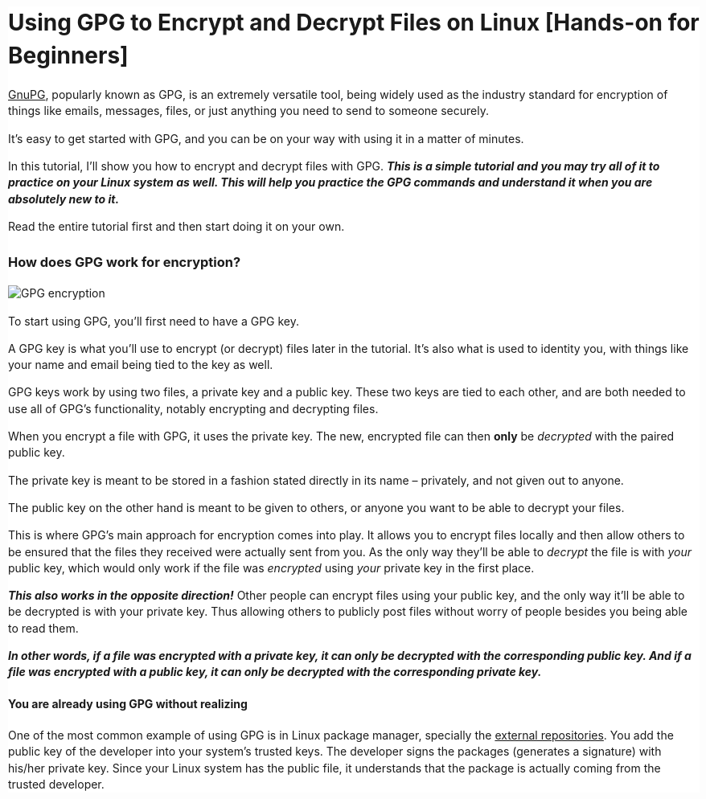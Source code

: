 [#]: subject: "Using GPG to Encrypt and Decrypt Files on Linux [Hands-on for Beginners]"
[#]: via: "https://itsfoss.com/gpg-encrypt-files-basic/"
[#]: author: "Hunter Wittenborn https://itsfoss.com/author/hunter/"
[#]: collector: "lujun9972"
[#]: translator: "wxy"
[#]: reviewer: " "
[#]: publisher: " "
[#]: url: " "

Using GPG to Encrypt and Decrypt Files on Linux [Hands-on for Beginners]
======

[GnuPG][1], popularly known as GPG, is an extremely versatile tool, being widely used as the industry standard for encryption of things like emails, messages, files, or just anything you need to send to someone securely.

It’s easy to get started with GPG, and you can be on your way with using it in a matter of minutes.

In this tutorial, I’ll show you how to encrypt and decrypt files with GPG. _**This is a simple tutorial and you may try all of it to practice on your Linux system as well. This will help you practice the GPG commands and understand it when you are absolutely new to it.**_

Read the entire tutorial first and then start doing it on your own.

### How does GPG work for encryption?

![GPG encryption][2]

To start using GPG, you’ll first need to have a GPG key.

A GPG key is what you’ll use to encrypt (or decrypt) files later in the tutorial. It’s also what is used to identity you, with things like your name and email being tied to the key as well.

GPG keys work by using two files, a private key and a public key. These two keys are tied to each other, and are both needed to use all of GPG’s functionality, notably encrypting and decrypting files.

When you encrypt a file with GPG, it uses the private key. The new, encrypted file can then **only** be _decrypted_ with the paired public key.

The private key is meant to be stored in a fashion stated directly in its name – privately, and not given out to anyone.

The public key on the other hand is meant to be given to others, or anyone you want to be able to decrypt your files.

This is where GPG’s main approach for encryption comes into play. It allows you to encrypt files locally and then allow others to be ensured that the files they received were actually sent from you. As the only way they’ll be able to _decrypt_ the file is with _your_ public key, which would only work if the file was _encrypted_ using _your_ private key in the first place.

_**This also works in the opposite direction!**_ Other people can encrypt files using your public key, and the only way it’ll be able to be decrypted is with your private key. Thus allowing others to publicly post files without worry of people besides you being able to read them.

_**In other words, if a file was encrypted with a private key, it can only be decrypted with the corresponding public key. And if a file was encrypted with a public key, it can only be decrypted with the corresponding private key.**_

#### You are already using GPG without realizing

One of the most common example of using GPG is in Linux package manager, specially the [external repositories][3]. You add the public key of the developer into your system’s trusted keys. The developer signs the packages (generates a signature) with his/her private key. Since your Linux system has the public file, it understands that the package is actually coming from the trusted developer.


[a]: https://itsfoss.com/author/hunter/
[b]: https://github.com/lujun9972
[1]: https://gnupg.org/
[2]: https://i0.wp.com/itsfoss.com/wp-content/uploads/2021/12/GPG-encryption-explained.png?resize=800%2C300&ssl=1
[3]: https://itsfoss.com/adding-external-repositories-ubuntu/
[4]: https://i2.wp.com/itsfoss.com/wp-content/uploads/2021/12/GPG-encryption-basic.png?resize=800%2C450&ssl=1
[5]: https://itsfoss.com/arch-based-linux-distros/
[6]: https://itsfoss.com/pacman-command/
[7]: https://i2.wp.com/itsfoss.com/wp-content/uploads/2021/11/gpg-key-generation.png?resize=676%2C663&ssl=1
[8]: https://i1.wp.com/itsfoss.com/wp-content/uploads/2021/11/gpg-list-keys-1.png?resize=703%2C379&ssl=1
[9]: https://itsfoss.com/cdn-cgi/l/email-protection
[10]: https://i1.wp.com/itsfoss.com/wp-content/uploads/2021/11/gpg-example-message.png?resize=665%2C277&ssl=1
[11]: https://i2.wp.com/itsfoss.com/wp-content/uploads/2021/11/gpg-example-message-encrypted-800x252.png?resize=800%2C252&ssl=1
[12]: https://i1.wp.com/itsfoss.com/wp-content/uploads/2021/11/gpg-example-message-encrypted-gibberish.png?resize=800%2C252&ssl=1
[13]: https://i0.wp.com/itsfoss.com/wp-content/uploads/2021/11/gpg-message-original-deleted.png?resize=800%2C252&ssl=1
[14]: https://i2.wp.com/itsfoss.com/wp-content/uploads/2021/11/gpg-message-decrypt.png?resize=800%2C252&ssl=1
[15]: https://i0.wp.com/itsfoss.com/wp-content/uploads/2021/11/gpg-key-export-800x218.png?resize=800%2C218&ssl=1
[16]: https://i0.wp.com/itsfoss.com/wp-content/uploads/2021/11/gpg-key-import.png?resize=800%2C221&ssl=1
[17]: https://i0.wp.com/itsfoss.com/wp-content/uploads/2021/11/gpg-edit-key-prompt.png?resize=800%2C351&ssl=1
[18]: https://i2.wp.com/itsfoss.com/wp-content/uploads/2021/11/gpg-edit-key-fingerprint-1.png?resize=800%2C317&ssl=1
[19]: https://i2.wp.com/itsfoss.com/wp-content/uploads/2021/11/gpg-edit-key-sign.png?resize=800%2C531&ssl=1